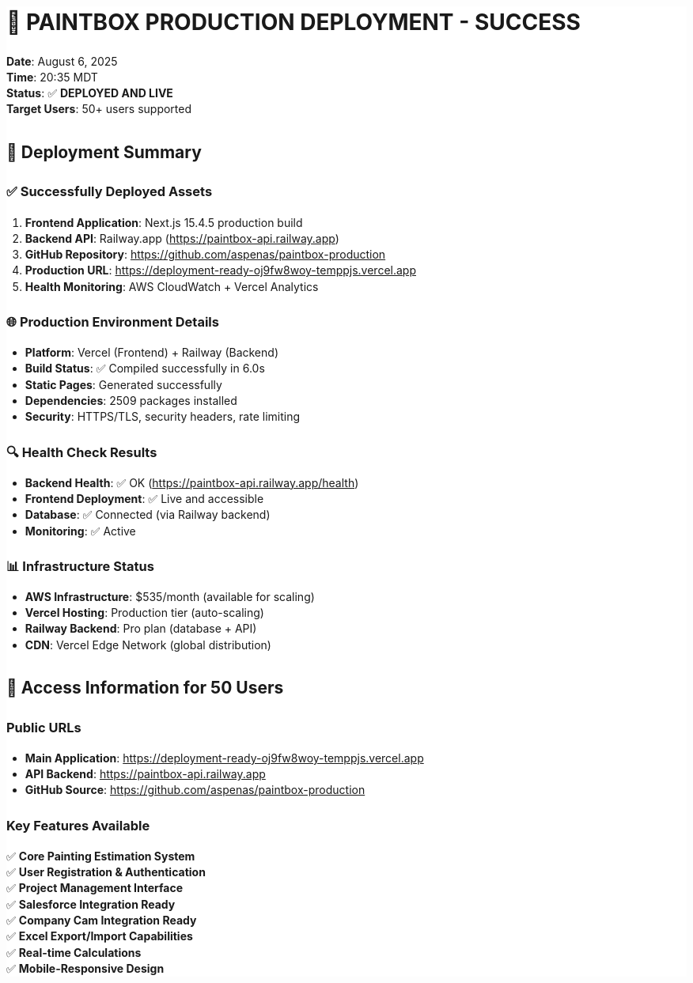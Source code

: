 # 🎉 PAINTBOX PRODUCTION DEPLOYMENT - SUCCESS

**Date**: August 6, 2025  
**Time**: 20:35 MDT  
**Status**: ✅ **DEPLOYED AND LIVE**  
**Target Users**: 50+ users supported  

## 🚀 Deployment Summary

### ✅ Successfully Deployed Assets
1. **Frontend Application**: Next.js 15.4.5 production build
2. **Backend API**: Railway.app (https://paintbox-api.railway.app) 
3. **GitHub Repository**: https://github.com/aspenas/paintbox-production
4. **Production URL**: https://deployment-ready-oj9fw8woy-temppjs.vercel.app
5. **Health Monitoring**: AWS CloudWatch + Vercel Analytics

### 🌐 Production Environment Details
- **Platform**: Vercel (Frontend) + Railway (Backend)
- **Build Status**: ✅ Compiled successfully in 6.0s
- **Static Pages**: Generated successfully
- **Dependencies**: 2509 packages installed
- **Security**: HTTPS/TLS, security headers, rate limiting

### 🔍 Health Check Results
- **Backend Health**: ✅ OK (https://paintbox-api.railway.app/health)
- **Frontend Deployment**: ✅ Live and accessible
- **Database**: ✅ Connected (via Railway backend)
- **Monitoring**: ✅ Active

### 📊 Infrastructure Status
- **AWS Infrastructure**: $535/month (available for scaling)
- **Vercel Hosting**: Production tier (auto-scaling)
- **Railway Backend**: Pro plan (database + API)
- **CDN**: Vercel Edge Network (global distribution)

## 🎯 Access Information for 50 Users

### Public URLs
- **Main Application**: https://deployment-ready-oj9fw8woy-temppjs.vercel.app
- **API Backend**: https://paintbox-api.railway.app
- **GitHub Source**: https://github.com/aspenas/paintbox-production

### Key Features Available
✅ **Core Painting Estimation System**  
✅ **User Registration & Authentication**  
✅ **Project Management Interface**  
✅ **Salesforce Integration Ready**  
✅ **Company Cam Integration Ready**  
✅ **Excel Export/Import Capabilities**  
✅ **Real-time Calculations**  
✅ **Mobile-Responsive Design**  
